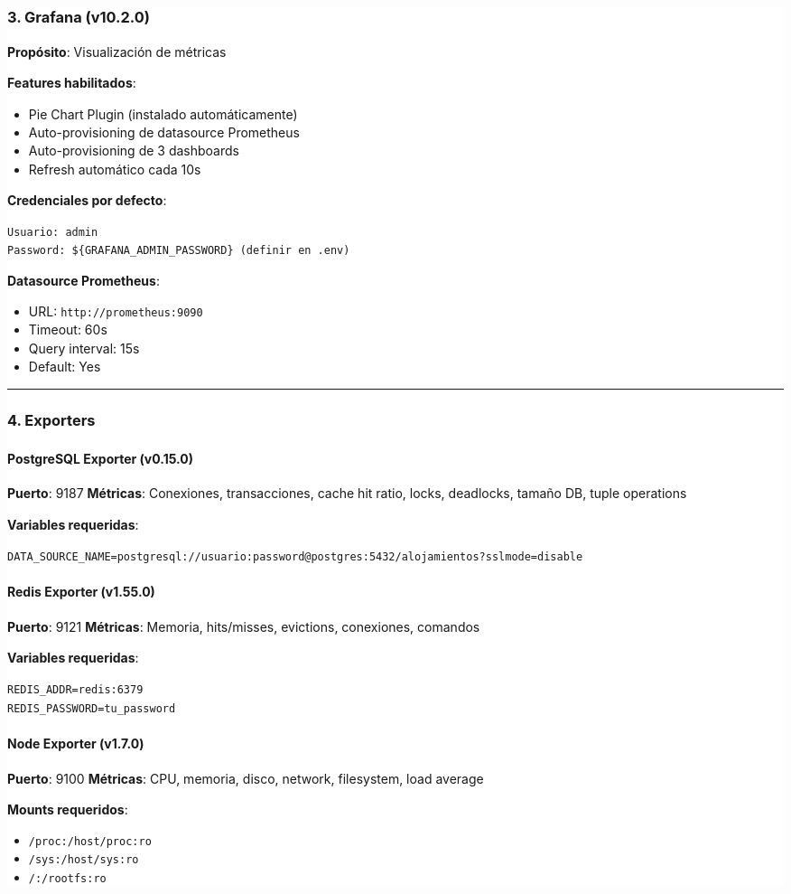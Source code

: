 ### 3. Grafana (v10.2.0)

**Propósito**: Visualización de métricas

**Features habilitados**:
- Pie Chart Plugin (instalado automáticamente)
- Auto-provisioning de datasource Prometheus
- Auto-provisioning de 3 dashboards
- Refresh automático cada 10s

**Credenciales por defecto**:
```
Usuario: admin
Password: ${GRAFANA_ADMIN_PASSWORD} (definir en .env)
```

**Datasource Prometheus**:
- URL: `http://prometheus:9090`
- Timeout: 60s
- Query interval: 15s
- Default: Yes

---

### 4. Exporters

#### PostgreSQL Exporter (v0.15.0)
**Puerto**: 9187
**Métricas**: Conexiones, transacciones, cache hit ratio, locks, deadlocks, tamaño DB, tuple operations

**Variables requeridas**:
```env
DATA_SOURCE_NAME=postgresql://usuario:password@postgres:5432/alojamientos?sslmode=disable
```

#### Redis Exporter (v1.55.0)
**Puerto**: 9121
**Métricas**: Memoria, hits/misses, evictions, conexiones, comandos

**Variables requeridas**:
```env
REDIS_ADDR=redis:6379
REDIS_PASSWORD=tu_password
```

#### Node Exporter (v1.7.0)
**Puerto**: 9100
**Métricas**: CPU, memoria, disco, network, filesystem, load average

**Mounts requeridos**:
- `/proc:/host/proc:ro`
- `/sys:/host/sys:ro`
- `/:/rootfs:ro`

